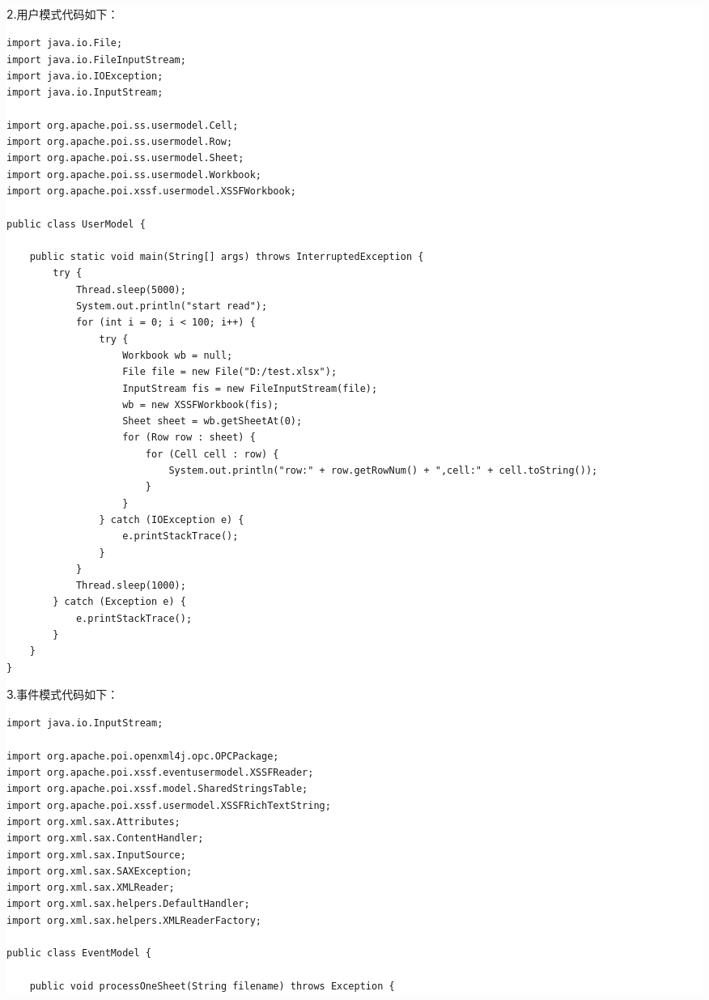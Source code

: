 2.用户模式代码如下：

```
import java.io.File;
import java.io.FileInputStream;
import java.io.IOException;
import java.io.InputStream;
 
import org.apache.poi.ss.usermodel.Cell;
import org.apache.poi.ss.usermodel.Row;
import org.apache.poi.ss.usermodel.Sheet;
import org.apache.poi.ss.usermodel.Workbook;
import org.apache.poi.xssf.usermodel.XSSFWorkbook;
 
public class UserModel {
 
    public static void main(String[] args) throws InterruptedException {
        try {
            Thread.sleep(5000);
            System.out.println("start read");
            for (int i = 0; i < 100; i++) {
                try {
                    Workbook wb = null;
                    File file = new File("D:/test.xlsx");
                    InputStream fis = new FileInputStream(file);
                    wb = new XSSFWorkbook(fis);
                    Sheet sheet = wb.getSheetAt(0);
                    for (Row row : sheet) {
                        for (Cell cell : row) {
                            System.out.println("row:" + row.getRowNum() + ",cell:" + cell.toString());
                        }
                    }
                } catch (IOException e) {
                    e.printStackTrace();
                }
            }
            Thread.sleep(1000);
        } catch (Exception e) {
            e.printStackTrace();
        }
    }
}
```

3.事件模式代码如下：

```
import java.io.InputStream;
 
import org.apache.poi.openxml4j.opc.OPCPackage;
import org.apache.poi.xssf.eventusermodel.XSSFReader;
import org.apache.poi.xssf.model.SharedStringsTable;
import org.apache.poi.xssf.usermodel.XSSFRichTextString;
import org.xml.sax.Attributes;
import org.xml.sax.ContentHandler;
import org.xml.sax.InputSource;
import org.xml.sax.SAXException;
import org.xml.sax.XMLReader;
import org.xml.sax.helpers.DefaultHandler;
import org.xml.sax.helpers.XMLReaderFactory;
 
public class EventModel {
 
    public void processOneSheet(String filename) throws Exception {
```